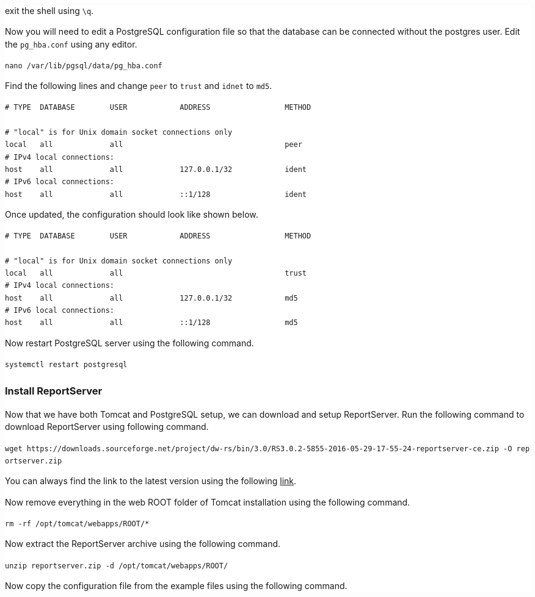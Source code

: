 exit the shell using `\q`.

Now you will need to edit a PostgreSQL configuration file so that the database can be connected without the postgres user. Edit the `pg_hba.conf` using any editor.

    nano /var/lib/pgsql/data/pg_hba.conf

Find the following lines and change `peer` to `trust` and `idnet` to `md5`.

```
# TYPE  DATABASE        USER            ADDRESS                 METHOD  
  
# "local" is for Unix domain socket connections only  
local   all             all                                     peer  
# IPv4 local connections:  
host    all             all             127.0.0.1/32            ident  
# IPv6 local connections:  
host    all             all             ::1/128                 ident  

```

Once updated, the configuration should look like shown below.

```
# TYPE  DATABASE        USER            ADDRESS                 METHOD  
  
# "local" is for Unix domain socket connections only  
local   all             all                                     trust  
# IPv4 local connections:  
host    all             all             127.0.0.1/32            md5  
# IPv6 local connections:  
host    all             all             ::1/128                 md5  

```

Now restart PostgreSQL server using the following command.

    systemctl restart postgresql

### Install ReportServer

Now that we have both Tomcat and PostgreSQL setup, we can download and setup ReportServer. Run the following command to download ReportServer using following command.

    wget https://downloads.sourceforge.net/project/dw-rs/bin/3.0/RS3.0.2-5855-2016-05-29-17-55-24-reportserver-ce.zip -O reportserver.zip

You can always find the link to the latest version using the following [link](https://reportserver.net/en/download/#community).

Now remove everything in the web ROOT folder of Tomcat installation using the following command.

    rm -rf /opt/tomcat/webapps/ROOT/*

Now extract the ReportServer archive using the following command.

    unzip reportserver.zip -d /opt/tomcat/webapps/ROOT/

Now copy the configuration file from the example files using the following command.
